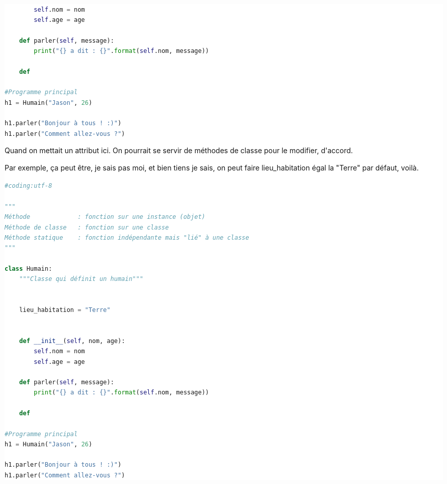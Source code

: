 ```py
        self.nom = nom
        self.age = age
        
    def parler(self, message):
        print("{} a dit : {}".format(self.nom, message))
        
    def 

#Programme principal
h1 = Humain("Jason", 26)

h1.parler("Bonjour à tous ! :)")
h1.parler("Comment allez-vous ?")
```

Quand on mettait un attribut ici. On pourrait se servir de méthodes de classe pour le modifier, d'accord.

Par exemple, ça peut être, je sais pas moi, et bien tiens je sais, on peut faire lieu_habitation égal la "Terre" par défaut, voilà. 

```py
#coding:utf-8

"""
Méthode             : fonction sur une instance (objet)
Méthode de classe   : fonction sur une classe
Méthode statique    : fonction indépendante mais "lié" à une classe
"""

class Humain:
    """Classe qui définit un humain"""
        
        
    lieu_habitation = "Terre"
        
        
    def __init__(self, nom, age):
        self.nom = nom
        self.age = age
        
    def parler(self, message):
        print("{} a dit : {}".format(self.nom, message))
        
    def 

#Programme principal
h1 = Humain("Jason", 26)

h1.parler("Bonjour à tous ! :)")
h1.parler("Comment allez-vous ?")
```

